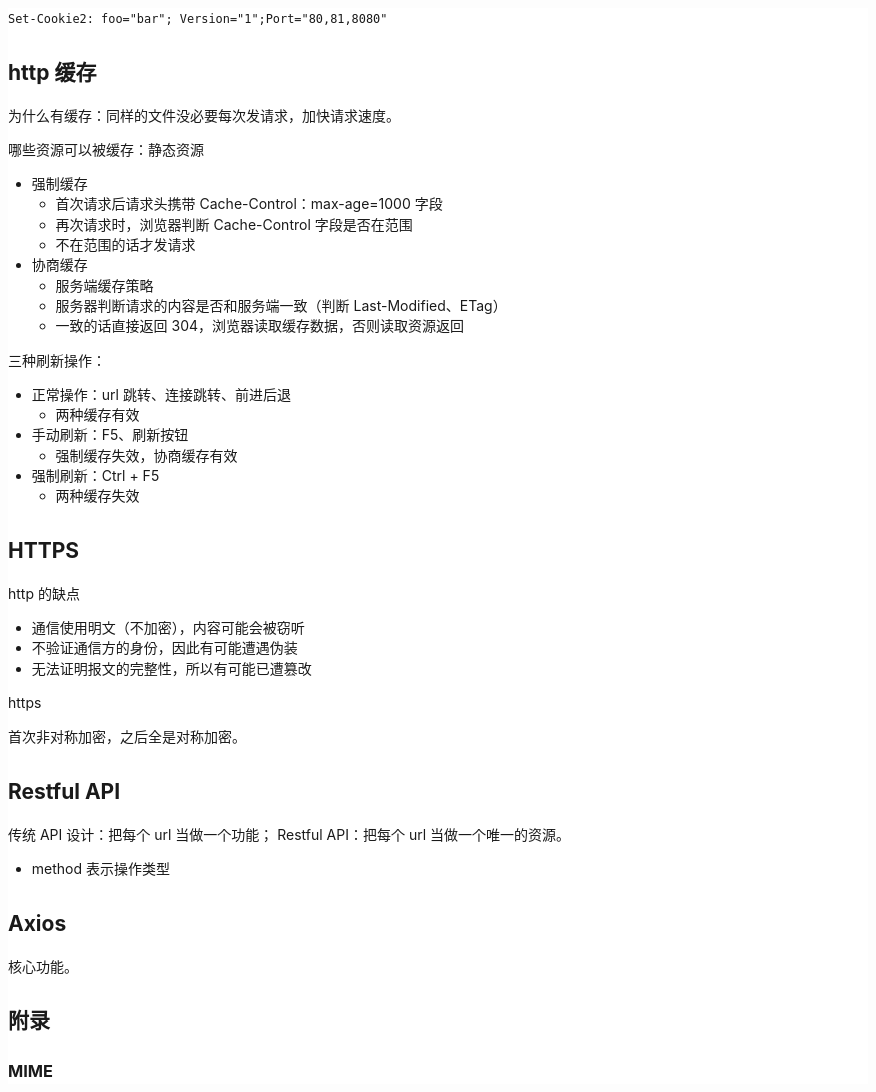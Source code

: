```
Set-Cookie2: foo="bar"; Version="1";Port="80,81,8080"
```

## http 缓存

为什么有缓存：同样的文件没必要每次发请求，加快请求速度。

哪些资源可以被缓存：静态资源

- 强制缓存
  - 首次请求后请求头携带 Cache-Control：max-age=1000 字段
  - 再次请求时，浏览器判断 Cache-Control 字段是否在范围
  - 不在范围的话才发请求
- 协商缓存
  - 服务端缓存策略
  - 服务器判断请求的内容是否和服务端一致（判断 Last-Modified、ETag）
  - 一致的话直接返回 304，浏览器读取缓存数据，否则读取资源返回

三种刷新操作：

- 正常操作：url 跳转、连接跳转、前进后退
  - 两种缓存有效
- 手动刷新：F5、刷新按钮
  - 强制缓存失效，协商缓存有效
- 强制刷新：Ctrl + F5
  - 两种缓存失效

## HTTPS

http 的缺点

- 通信使用明文（不加密），内容可能会被窃听
- 不验证通信方的身份，因此有可能遭遇伪装
- 无法证明报文的完整性，所以有可能已遭篡改

https

首次非对称加密，之后全是对称加密。

## Restful API

传统 API 设计：把每个 url 当做一个功能；
Restful API：把每个 url 当做一个唯一的资源。

- method 表示操作类型

## Axios

核心功能。

## 附录

### MIME
